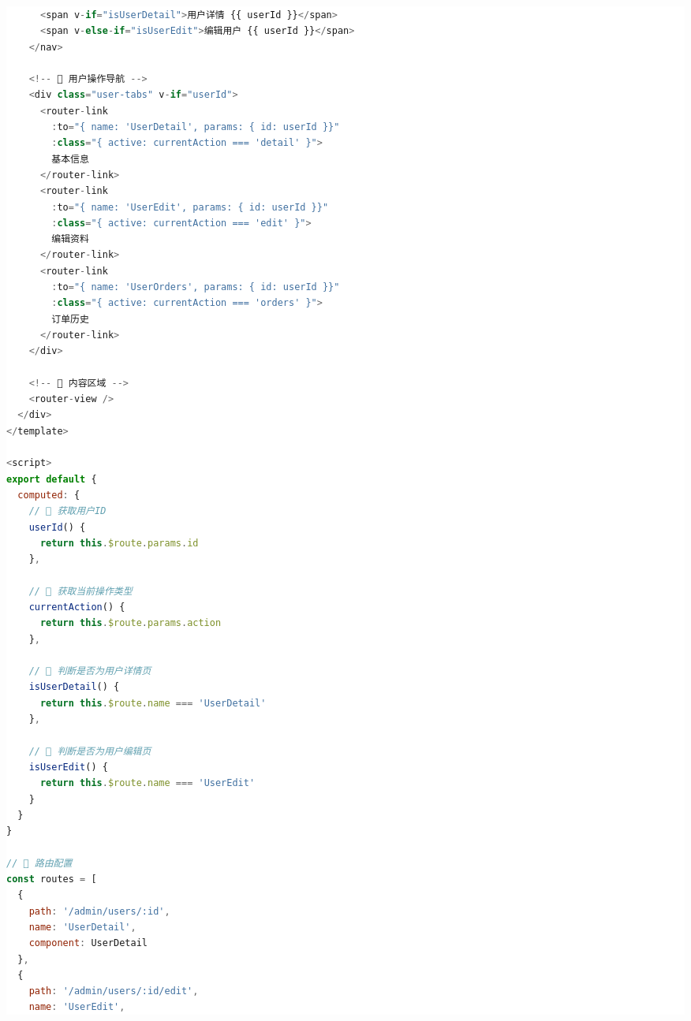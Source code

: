 ```js
      <span v-if="isUserDetail">用户详情 {{ userId }}</span>
      <span v-else-if="isUserEdit">编辑用户 {{ userId }}</span>
    </nav>
    
    <!-- 🎯 用户操作导航 -->
    <div class="user-tabs" v-if="userId">
      <router-link 
        :to="{ name: 'UserDetail', params: { id: userId }}"
        :class="{ active: currentAction === 'detail' }">
        基本信息
      </router-link>
      <router-link 
        :to="{ name: 'UserEdit', params: { id: userId }}"
        :class="{ active: currentAction === 'edit' }">
        编辑资料
      </router-link>
      <router-link 
        :to="{ name: 'UserOrders', params: { id: userId }}"
        :class="{ active: currentAction === 'orders' }">
        订单历史
      </router-link>
    </div>
    
    <!-- 🎯 内容区域 -->
    <router-view />
  </div>
</template>

<script>
export default {
  computed: {
    // 🎯 获取用户ID
    userId() {
      return this.$route.params.id
    },
    
    // 🎯 获取当前操作类型
    currentAction() {
      return this.$route.params.action
    },
    
    // 🎯 判断是否为用户详情页
    isUserDetail() {
      return this.$route.name === 'UserDetail'
    },
    
    // 🎯 判断是否为用户编辑页
    isUserEdit() {
      return this.$route.name === 'UserEdit'
    }
  }
}

// 🎯 路由配置
const routes = [
  {
    path: '/admin/users/:id',
    name: 'UserDetail',
    component: UserDetail
  },
  {
    path: '/admin/users/:id/edit',
    name: 'UserEdit',
```